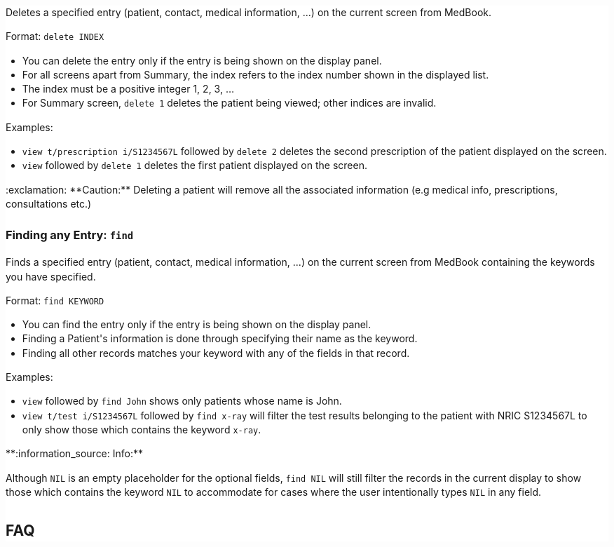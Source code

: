 Deletes a specified entry (patient, contact, medical information, ...) on the current screen from MedBook.

Format: `delete INDEX`

- You can delete the entry only if the entry is being shown on the display panel.
- For all screens apart from Summary, the index refers to the index number shown in the displayed list.
- The index must be a positive integer 1, 2, 3, …​
- For Summary screen, `delete 1` deletes the patient being viewed; other indices are invalid.

Examples:

- `view t/prescription i/S1234567L` followed by `delete 2` deletes the second prescription of the patient displayed on
  the screen.
- `view` followed by `delete 1` deletes the first patient displayed on the screen.

<div markdown="span" class="alert alert-warning">:exclamation: **Caution:**
Deleting a patient will remove all the associated information (e.g medical info, prescriptions, consultations etc.)
</div>

### Finding any Entry: `find`

Finds a specified entry (patient, contact, medical information, ...) on the current screen from MedBook containing the
keywords you have specified.

Format: `find KEYWORD`

- You can find the entry only if the entry is being shown on the display panel.
- Finding a Patient's information is done through specifying their name as the keyword.
- Finding all other records matches your keyword with any of the fields in that record.

Examples:

- `view` followed by `find John` shows only patients whose name is John.
- `view t/test i/S1234567L` followed by `find x-ray` will filter the test results belonging to the patient with NRIC
  S1234567L to only show those which contains the keyword `x-ray`.

<div markdown="block" class="alert alert-info">
**:information_source: Info:**<br>

Although `NIL` is an empty placeholder for the optional fields, `find NIL` will still filter the records in
the current display to show those which contains the keyword `NIL` to accommodate for cases where the user intentionally
types `NIL` in any field.

</div>

<div style="page-break-after: always;"></div>

## FAQ
